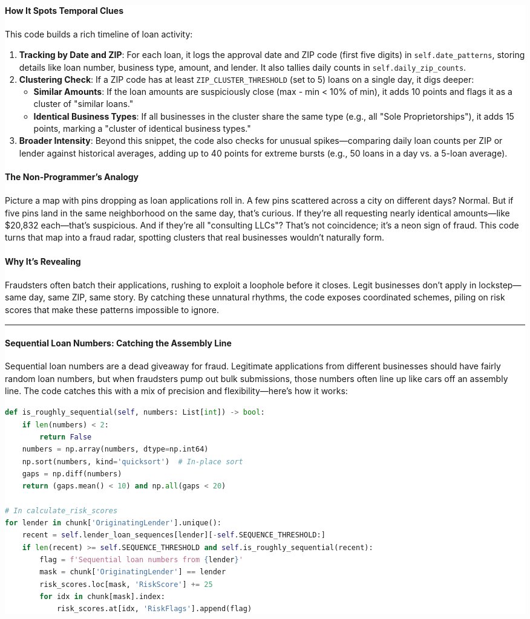 #### How It Spots Temporal Clues

This code builds a rich timeline of loan activity:
1. **Tracking by Date and ZIP**: For each loan, it logs the approval date and ZIP code (first five digits) in `self.date_patterns`, storing details like loan number, business type, amount, and lender. It also tallies daily counts in `self.daily_zip_counts`.
2. **Clustering Check**: If a ZIP code has at least `ZIP_CLUSTER_THRESHOLD` (set to 5) loans on a single day, it digs deeper:
   - **Similar Amounts**: If the loan amounts are suspiciously close (max - min < 10% of min), it adds 10 points and flags it as a cluster of "similar loans."
   - **Identical Business Types**: If all businesses in the cluster share the same type (e.g., all "Sole Proprietorships"), it adds 15 points, marking a "cluster of identical business types."
3. **Broader Intensity**: Beyond this snippet, the code also checks for unusual spikes—comparing daily loan counts per ZIP or lender against historical averages, adding up to 40 points for extreme bursts (e.g., 50 loans in a day vs. a 5-loan average).

#### The Non-Programmer’s Analogy

Picture a map with pins dropping as loan applications roll in. A few pins scattered across a city on different days? Normal. But if five pins land in the same neighborhood on the same day, that’s curious. If they’re all requesting nearly identical amounts—like $20,832 each—that’s suspicious. And if they’re all "consulting LLCs"? That’s not coincidence; it’s a neon sign of fraud. This code turns that map into a fraud radar, spotting clusters that real businesses wouldn’t naturally form.

#### Why It’s Revealing

Fraudsters often batch their applications, rushing to exploit a loophole before it closes. Legit businesses don’t apply in lockstep—same day, same ZIP, same story. By catching these unnatural rhythms, the code exposes coordinated schemes, piling on risk scores that make these patterns impossible to ignore.

---

#### Sequential Loan Numbers: Catching the Assembly Line

Sequential loan numbers are a dead giveaway for fraud. Legitimate applications from different businesses should have fairly random loan numbers, but when fraudsters pump out bulk submissions, those numbers often line up like cars off an assembly line. The code catches this with a mix of precision and flexibility—here’s how it works:

```python
def is_roughly_sequential(self, numbers: List[int]) -> bool:
    if len(numbers) < 2:
        return False
    numbers = np.array(numbers, dtype=np.int64)
    np.sort(numbers, kind='quicksort')  # In-place sort
    gaps = np.diff(numbers)
    return (gaps.mean() < 10) and np.all(gaps < 20)

# In calculate_risk_scores
for lender in chunk['OriginatingLender'].unique():
    recent = self.lender_loan_sequences[lender][-self.SEQUENCE_THRESHOLD:]
    if len(recent) >= self.SEQUENCE_THRESHOLD and self.is_roughly_sequential(recent):
        flag = f'Sequential loan numbers from {lender}'
        mask = chunk['OriginatingLender'] == lender
        risk_scores.loc[mask, 'RiskScore'] += 25
        for idx in chunk[mask].index:
            risk_scores.at[idx, 'RiskFlags'].append(flag)
```
